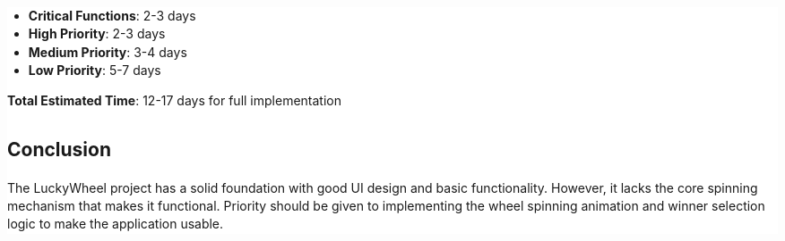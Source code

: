 - **Critical Functions**: 2-3 days
- **High Priority**: 2-3 days  
- **Medium Priority**: 3-4 days
- **Low Priority**: 5-7 days

**Total Estimated Time**: 12-17 days for full implementation

## Conclusion

The LuckyWheel project has a solid foundation with good UI design and basic functionality. However, it lacks the core spinning mechanism that makes it functional. Priority should be given to implementing the wheel spinning animation and winner selection logic to make the application usable.